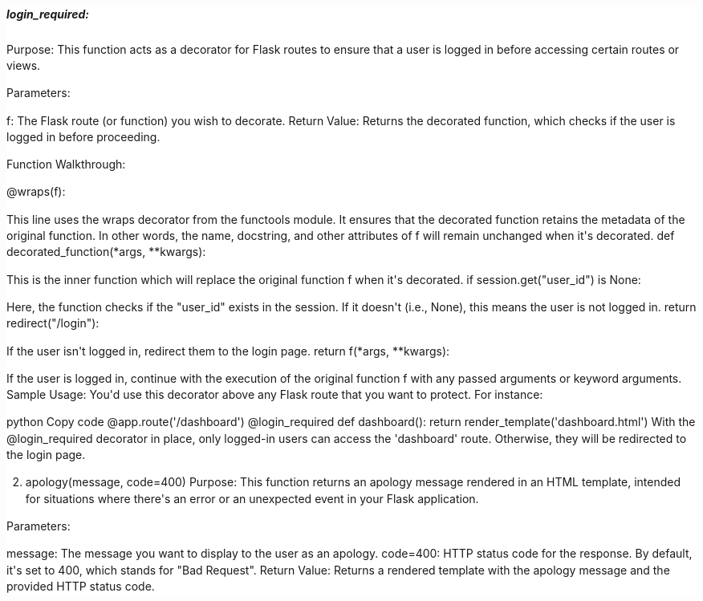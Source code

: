##### login_required:
Purpose:
This function acts as a decorator for Flask routes to ensure that a user is logged in before accessing certain routes or views.

Parameters:

f: The Flask route (or function) you wish to decorate.
Return Value:
Returns the decorated function, which checks if the user is logged in before proceeding.

Function Walkthrough:

@wraps(f):

This line uses the wraps decorator from the functools module. It ensures that the decorated function retains the metadata of the original function. In other words, the name, docstring, and other attributes of f will remain unchanged when it's decorated.
def decorated_function(*args, **kwargs):

This is the inner function which will replace the original function f when it's decorated.
if session.get("user_id") is None:

Here, the function checks if the "user_id" exists in the session. If it doesn't (i.e., None), this means the user is not logged in.
return redirect("/login"):

If the user isn't logged in, redirect them to the login page.
return f(*args, **kwargs):

If the user is logged in, continue with the execution of the original function f with any passed arguments or keyword arguments.
Sample Usage:
You'd use this decorator above any Flask route that you want to protect. For instance:

python
Copy code
@app.route('/dashboard')
@login_required
def dashboard():
    return render_template('dashboard.html')
With the @login_required decorator in place, only logged-in users can access the 'dashboard' route. Otherwise, they will be redirected to the login page.

2. apology(message, code=400)
Purpose:
This function returns an apology message rendered in an HTML template, intended for situations where there's an error or an unexpected event in your Flask application.

Parameters:

message: The message you want to display to the user as an apology.
code=400: HTTP status code for the response. By default, it's set to 400, which stands for "Bad Request".
Return Value:
Returns a rendered template with the apology message and the provided HTTP status code.

